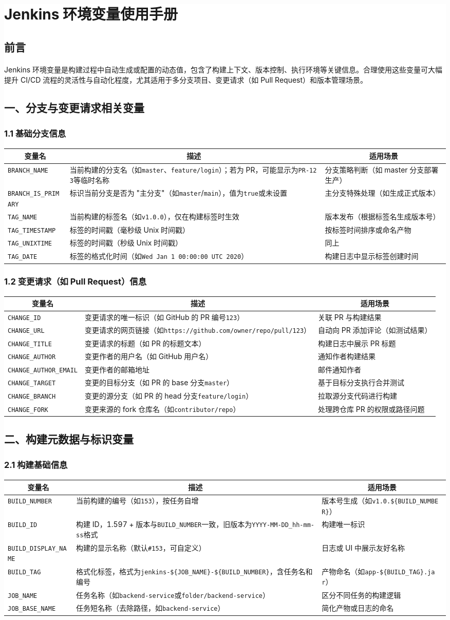 # Jenkins 环境变量使用手册

## 前言

Jenkins 环境变量是构建过程中自动生成或配置的动态值，包含了构建上下文、版本控制、执行环境等关键信息。合理使用这些变量可大幅提升 CI/CD 流程的灵活性与自动化程度，尤其适用于多分支项目、变更请求（如 Pull Request）和版本管理场景。

## 一、分支与变更请求相关变量

### 1.1 基础分支信息

| 变量名              | 描述                                                         | 适用场景                               |
| ------------------- | ------------------------------------------------------------ | -------------------------------------- |
| `BRANCH_NAME`       | 当前构建的分支名（如`master`、`feature/login`）；若为 PR，可能显示为`PR-123`等临时名称 | 分支策略判断（如 master 分支部署生产） |
| `BRANCH_IS_PRIMARY` | 标识当前分支是否为 "主分支"（如`master`/`main`），值为`true`或未设置 | 主分支特殊处理（如生成正式版本）       |
| `TAG_NAME`          | 当前构建的标签名（如`v1.0.0`），仅在构建标签时生效           | 版本发布（根据标签名生成版本号）       |
| `TAG_TIMESTAMP`     | 标签的时间戳（毫秒级 Unix 时间戳）                           | 按标签时间排序或命名产物               |
| `TAG_UNIXTIME`      | 标签的时间戳（秒级 Unix 时间戳）                             | 同上                                   |
| `TAG_DATE`          | 标签的格式化时间（如`Wed Jan 1 00:00:00 UTC 2020`）          | 构建日志中显示标签创建时间             |

### 1.2 变更请求（如 Pull Request）信息

| 变量名                | 描述                                                         | 适用场景                         |
| --------------------- | ------------------------------------------------------------ | -------------------------------- |
| `CHANGE_ID`           | 变更请求的唯一标识（如 GitHub 的 PR 编号`123`）              | 关联 PR 与构建结果               |
| `CHANGE_URL`          | 变更请求的网页链接（如`https://github.com/owner/repo/pull/123`） | 自动向 PR 添加评论（如测试结果） |
| `CHANGE_TITLE`        | 变更请求的标题（如 PR 的标题文本）                           | 构建日志中展示 PR 标题           |
| `CHANGE_AUTHOR`       | 变更作者的用户名（如 GitHub 用户名）                         | 通知作者构建结果                 |
| `CHANGE_AUTHOR_EMAIL` | 变更作者的邮箱地址                                           | 邮件通知作者                     |
| `CHANGE_TARGET`       | 变更的目标分支（如 PR 的 base 分支`master`）                 | 基于目标分支执行合并测试         |
| `CHANGE_BRANCH`       | 变更的源分支（如 PR 的 head 分支`feature/login`）            | 拉取源分支代码进行构建           |
| `CHANGE_FORK`         | 变更来源的 fork 仓库名（如`contributor/repo`）               | 处理跨仓库 PR 的权限或路径问题   |

## 二、构建元数据与标识变量

### 2.1 构建基础信息

| 变量名               | 描述                                                         | 适用场景                               |
| -------------------- | ------------------------------------------------------------ | -------------------------------------- |
| `BUILD_NUMBER`       | 当前构建的编号（如`153`），按任务自增                        | 版本号生成（如`v1.0.${BUILD_NUMBER}`） |
| `BUILD_ID`           | 构建 ID，1.597 + 版本与`BUILD_NUMBER`一致，旧版本为`YYYY-MM-DD_hh-mm-ss`格式 | 构建唯一标识                           |
| `BUILD_DISPLAY_NAME` | 构建的显示名称（默认`#153`，可自定义）                       | 日志或 UI 中展示友好名称               |
| `BUILD_TAG`          | 格式化标签，格式为`jenkins-${JOB_NAME}-${BUILD_NUMBER}`，含任务名和编号 | 产物命名（如`app-${BUILD_TAG}.jar`）   |
| `JOB_NAME`           | 任务名称（如`backend-service`或`folder/backend-service`）    | 区分不同任务的构建逻辑                 |
| `JOB_BASE_NAME`      | 任务短名称（去除路径，如`backend-service`）                  | 简化产物或日志的命名                   |
